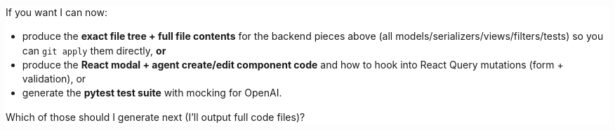 
If you want I can now:

* produce the **exact file tree + full file contents** for the backend pieces above (all models/serializers/views/filters/tests) so you can `git apply` them directly, **or**
* produce the **React modal + agent create/edit component code** and how to hook into React Query mutations (form + validation), or
* generate the **pytest test suite** with mocking for OpenAI.

Which of those should I generate next (I’ll output full code files)?
